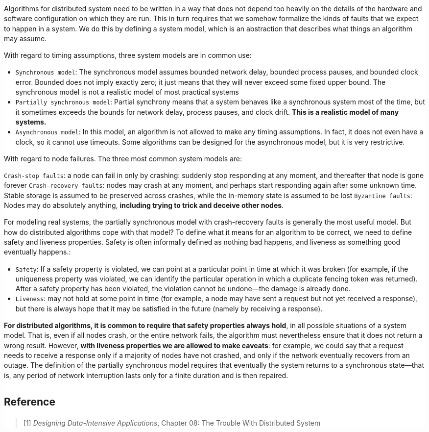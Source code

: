 Algorithms for distributed system need to be written in a way that does not depend too heavily on the details of the hardware and software configuration on which they are run. This in turn requires that we somehow formalize the kinds of faults that we expect to happen in a system. We do this by defining a system model, which is an abstraction that describes what things an algorithm may assume.

With regard to timing assumptions, three system models are in common use:

* `Synchronous model`: The synchronous model assumes bounded network delay, bounded process pauses, and bounded clock error. Bounded does not imply exactly zero; it just means that they will never exceed some fixed upper bound. The synchronous model is not a realistic model of most practical systems
* `Partially synchronous model`: Partial synchrony means that a system behaves like a synchronous system most of the time, but it sometimes exceeds the bounds for network delay, process pauses, and clock drift. **This is a realistic model of many systems.**
* `Asynchronous model`: In this model, an algorithm is not allowed to make any timing assumptions. In fact, it does not even have a clock, so it cannot use timeouts. Some algorithms can be designed for the asynchronous model, but it is very restrictive.

With regard to node failures. The three most common system models are:

`Crash-stop faults`:  a node can fail in only by crashing: suddenly stop responding at any moment, and thereafter that node is gone forever
`Crash-recovery faults`: nodes may crash at any moment, and perhaps start responding again after some unknown time. Stable storage is assumed to be preserved across crashes, while the in-memory state is assumed to be lost
`Byzantine faults`: Nodes may do absolutely anything, **including trying to trick and deceive other nodes**.

For modeling real systems, the partially synchronous model with crash-recovery faults is generally the most useful model. But how do distributed algorithms cope with that model? To define what it means for an algorithm to be correct, we need to define safety and liveness properties. Safety is often informally defined as nothing bad happens, and liveness as something good eventually happens.:

* `Safety`: If a safety property is violated, we can point at a particular point in time at which it was broken (for example, if the uniqueness property was violated, we can identify the particular operation in which a duplicate fencing token was returned). After a safety property has been violated, the violation cannot be undone—the damage is already done.
* `Liveness`: may not hold at some point in time (for example, a node may have sent a request but not yet received a response), but there is always hope that it may be satisfied in the future (namely by receiving a response).

**For distributed algorithms, it is common to require that safety properties always hold**, in all possible situations of a system model. That is, even if all nodes crash, or the entire network fails, the algorithm must nevertheless ensure that it does not return a wrong result. However, **with liveness properties we are allowed to make caveats**: for example, we could say that a request needs to receive a response only if a majority of nodes have not crashed, and only if the network eventually recovers from an outage. The definition of the partially synchronous model requires that eventually the system returns to a synchronous state—that is, any period of network interruption lasts only for a finite duration and is then repaired.

## Reference

> [1] _Designing Data-Intensive Applications_, Chapter 08: The Trouble With Distributed System
